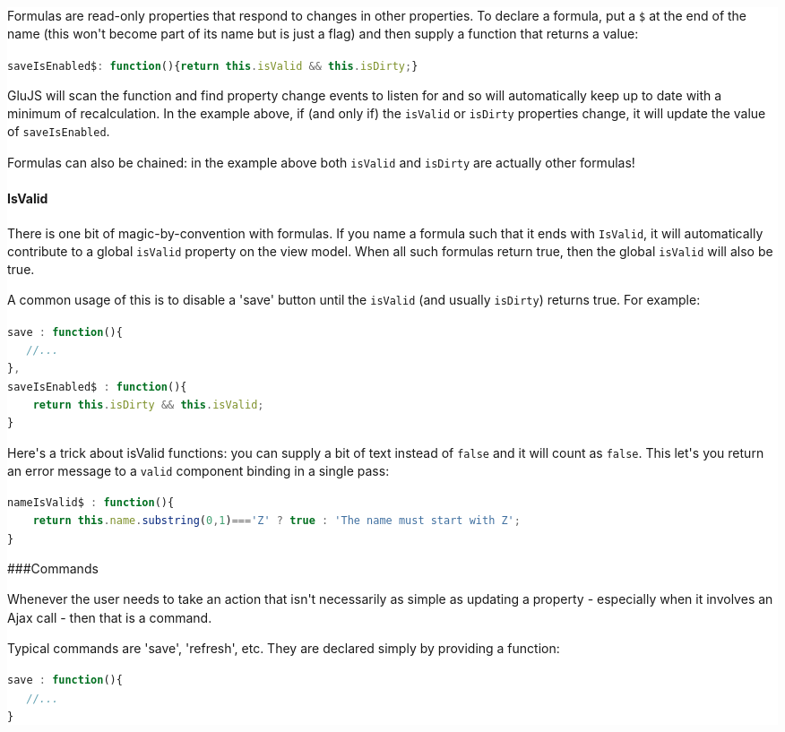 Formulas are read-only properties that respond to changes in other properties. To declare a formula, put a `$` at
the end of the name (this won't become part of its name but is just a flag) and then supply a function that returns
a value:

```javascript
saveIsEnabled$: function(){return this.isValid && this.isDirty;}
```

GluJS will scan the function and find property change events to listen for and so will automatically keep up to date with a minimum of recalculation. In the example above, if (and only if) the `isValid` or `isDirty` properties change, it will update the value of `saveIsEnabled`.

Formulas can also be chained: in the example above both `isValid` and `isDirty` are actually other formulas!

#### IsValid

There is one bit of magic-by-convention with formulas. If you name a formula such that it ends with `IsValid`, it will automatically
contribute to a global `isValid` property on the view model. When all such formulas return true, then the global `isValid` will
also be true.

A common usage of this is to disable a 'save' button until the `isValid` (and usually `isDirty`) returns true. For example:

```javascript
save : function(){
   //...
},
saveIsEnabled$ : function(){
    return this.isDirty && this.isValid;
}
```

Here's a trick about isValid functions: you can supply a bit of text instead of `false` and it will count as `false`. This let's you return an error message to a `valid` component binding in a single pass:

```javascript
nameIsValid$ : function(){
    return this.name.substring(0,1)==='Z' ? true : 'The name must start with Z';
}
```

###Commands

Whenever the user needs to take an action that isn't necessarily as simple as updating a property - especially when it involves
an Ajax call - then that is a command.

Typical commands are 'save', 'refresh', etc. They are declared simply by providing a function:

```javascript
save : function(){
   //...
}
```
